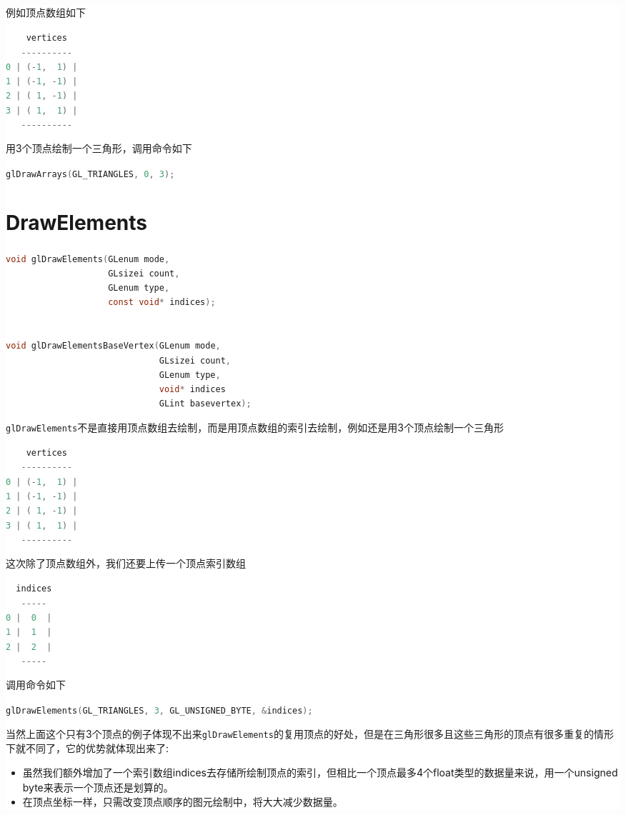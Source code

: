 例如顶点数组如下
```c
    vertices
   ----------
0 | (-1,  1) |
1 | (-1, -1) |
2 | ( 1, -1) |
3 | ( 1,  1) |
   ----------
```
用3个顶点绘制一个三角形，调用命令如下
```c
glDrawArrays(GL_TRIANGLES, 0, 3);
```

# DrawElements

```c
void glDrawElements(GLenum mode,
                    GLsizei count,
                    GLenum type,
                    const void* indices);


void glDrawElementsBaseVertex(GLenum mode,
                              GLsizei count,
                              GLenum type,
                              void* indices
                              GLint basevertex);
```

`glDrawElements`不是直接用顶点数组去绘制，而是用顶点数组的索引去绘制，例如还是用3个顶点绘制一个三角形
```c
    vertices
   ----------
0 | (-1,  1) |
1 | (-1, -1) |
2 | ( 1, -1) |
3 | ( 1,  1) |
   ----------
```

这次除了顶点数组外，我们还要上传一个顶点索引数组
```c
  indices
   -----
0 |  0  |
1 |  1  |
2 |  2  |
   -----
```
调用命令如下

```c
glDrawElements(GL_TRIANGLES, 3, GL_UNSIGNED_BYTE, &indices);
```
当然上面这个只有3个顶点的例子体现不出来`glDrawElements`的复用顶点的好处，但是在三角形很多且这些三角形的顶点有很多重复的情形下就不同了，它的优势就体现出来了:
- 虽然我们额外增加了一个索引数组indices去存储所绘制顶点的索引，但相比一个顶点最多4个float类型的数据量来说，用一个unsigned byte来表示一个顶点还是划算的。
- 在顶点坐标一样，只需改变顶点顺序的图元绘制中，将大大减少数据量。
